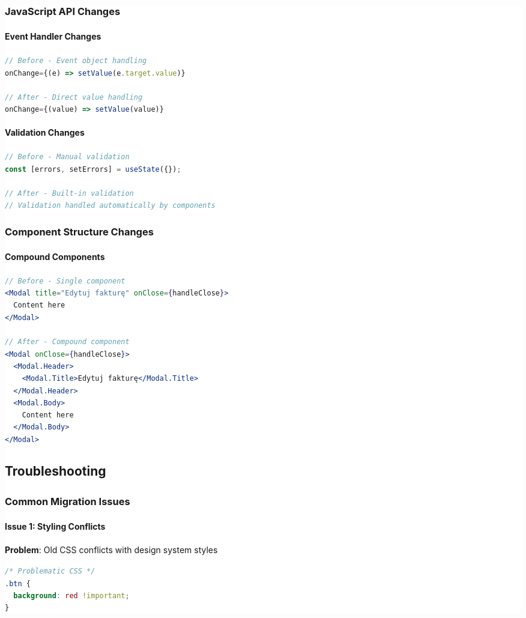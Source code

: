### JavaScript API Changes

#### Event Handler Changes
```jsx
// Before - Event object handling
onChange={(e) => setValue(e.target.value)}

// After - Direct value handling
onChange={(value) => setValue(value)}
```

#### Validation Changes
```jsx
// Before - Manual validation
const [errors, setErrors] = useState({});

// After - Built-in validation
// Validation handled automatically by components
```

### Component Structure Changes

#### Compound Components
```jsx
// Before - Single component
<Modal title="Edytuj fakturę" onClose={handleClose}>
  Content here
</Modal>

// After - Compound component
<Modal onClose={handleClose}>
  <Modal.Header>
    <Modal.Title>Edytuj fakturę</Modal.Title>
  </Modal.Header>
  <Modal.Body>
    Content here
  </Modal.Body>
</Modal>
```

## Troubleshooting

### Common Migration Issues

#### Issue 1: Styling Conflicts
**Problem**: Old CSS conflicts with design system styles
```css
/* Problematic CSS */
.btn {
  background: red !important;
}
```

